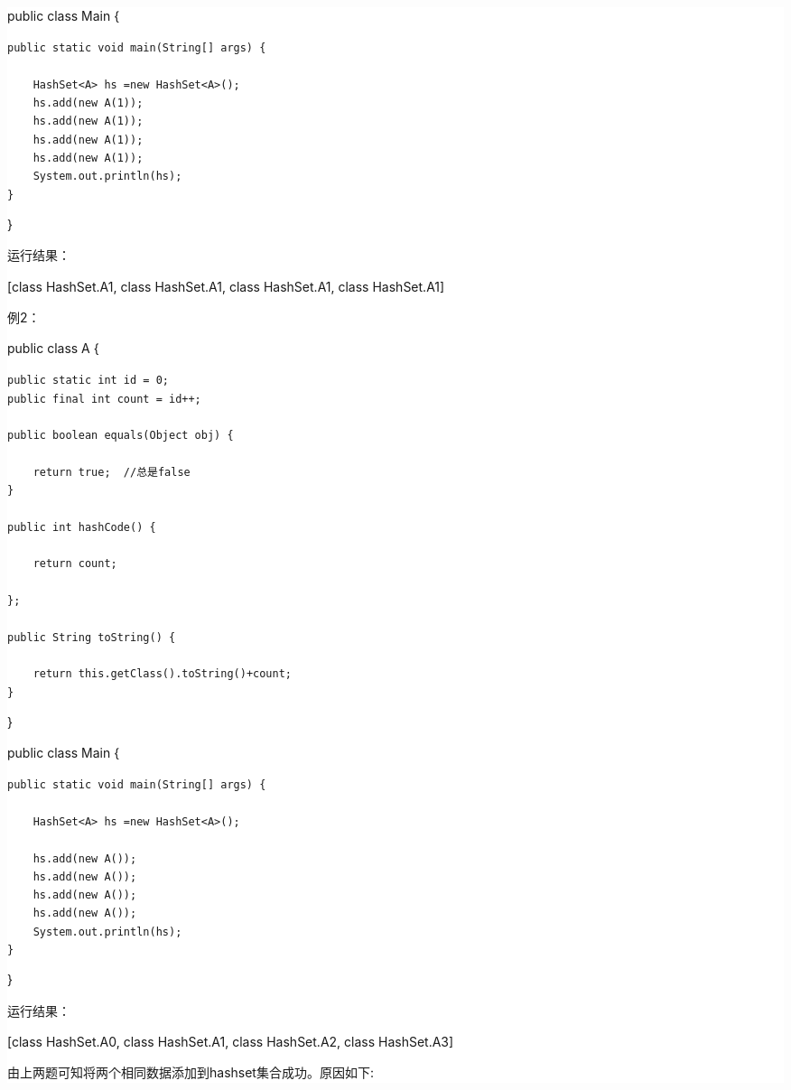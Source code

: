 public class Main {

	public static void main(String[] args) {
		
		HashSet<A> hs =new HashSet<A>();
		hs.add(new A(1));
		hs.add(new A(1));
		hs.add(new A(1));
		hs.add(new A(1));
		System.out.println(hs);
	}
}

运行结果：

[class HashSet.A1, class HashSet.A1, class HashSet.A1, class HashSet.A1]

例2：

public class A {

	public static int id = 0;
	public final int count = id++;
	
	public boolean equals(Object obj) {
	
		return true;  //总是false
	}
	
	public int hashCode() {
		
		return count;
		
	};
	
	public String toString() {
		
		return this.getClass().toString()+count;
	}
}

public class Main {

	public static void main(String[] args) {
		
		HashSet<A> hs =new HashSet<A>();

		hs.add(new A());
		hs.add(new A());
		hs.add(new A());
		hs.add(new A());
		System.out.println(hs);
	}
}

运行结果：

[class HashSet.A0, class HashSet.A1, class HashSet.A2, class HashSet.A3]

由上两题可知将两个相同数据添加到hashset集合成功。原因如下:

